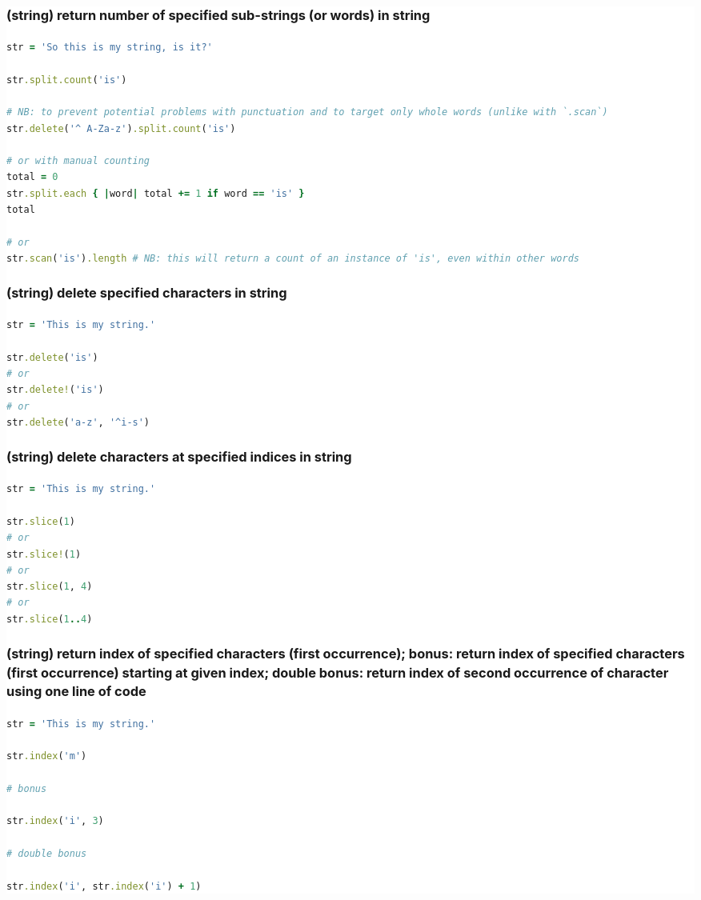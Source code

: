 ### (string) return number of specified sub-strings (or words) in string
```ruby 
str = 'So this is my string, is it?'

str.split.count('is')

# NB: to prevent potential problems with punctuation and to target only whole words (unlike with `.scan`)
str.delete('^ A-Za-z').split.count('is')

# or with manual counting
total = 0
str.split.each { |word| total += 1 if word == 'is' }
total

# or
str.scan('is').length # NB: this will return a count of an instance of 'is', even within other words
```

### (string) delete specified characters in string
```ruby
str = 'This is my string.'

str.delete('is')
# or 
str.delete!('is')
# or 
str.delete('a-z', '^i-s')
```

### (string) delete characters at specified indices in string
```ruby
str = 'This is my string.'

str.slice(1)
# or 
str.slice!(1)
# or
str.slice(1, 4) 
# or 
str.slice(1..4)
```

### (string) return index of specified characters (first occurrence); bonus: return index of specified characters (first occurrence) starting at given index; double bonus: return index of second occurrence of character using one line of code
```ruby
str = 'This is my string.'

str.index('m')

# bonus

str.index('i', 3)

# double bonus

str.index('i', str.index('i') + 1)
```